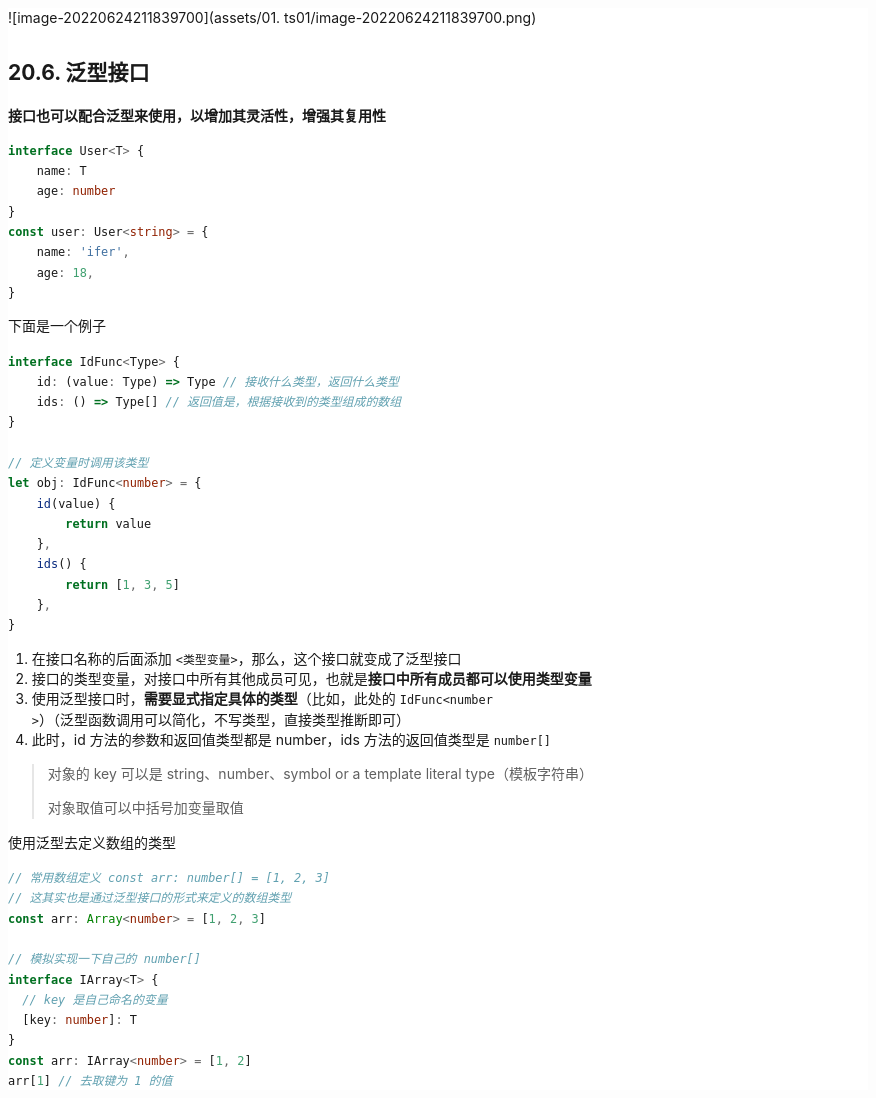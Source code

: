 ![image-20220624211839700](assets/01. ts01/image-20220624211839700.png)

## 20.6. 泛型接口

**接口也可以配合泛型来使用，以增加其灵活性，增强其复用性**

```ts
interface User<T> {
    name: T
    age: number
}
const user: User<string> = {
    name: 'ifer',
    age: 18,
}
```

下面是一个例子

```ts
interface IdFunc<Type> {
    id: (value: Type) => Type // 接收什么类型，返回什么类型
    ids: () => Type[] // 返回值是，根据接收到的类型组成的数组
}

// 定义变量时调用该类型
let obj: IdFunc<number> = {
    id(value) {
        return value
    },
    ids() {
        return [1, 3, 5]
    },
}
```

1. 在接口名称的后面添加 `<类型变量>`，那么，这个接口就变成了泛型接口
2. 接口的类型变量，对接口中所有其他成员可见，也就是**接口中所有成员都可以使用类型变量**
3. 使用泛型接口时，**需要显式指定具体的类型**（比如，此处的 `IdFunc<number>`）（泛型函数调用可以简化，不写类型，直接类型推断即可）
4. 此时，id 方法的参数和返回值类型都是 number，ids 方法的返回值类型是 `number[]`

> 对象的 key 可以是 string、number、symbol or a template literal type（模板字符串）
>
> 对象取值可以中括号加变量取值

使用泛型去定义数组的类型

```ts
// 常用数组定义 const arr: number[] = [1, 2, 3]
// 这其实也是通过泛型接口的形式来定义的数组类型
const arr: Array<number> = [1, 2, 3]
                            
// 模拟实现一下自己的 number[]
interface IArray<T> {
  // key 是自己命名的变量
  [key: number]: T                            
}
const arr: IArray<number> = [1, 2]
arr[1] // 去取键为 1 的值
```
